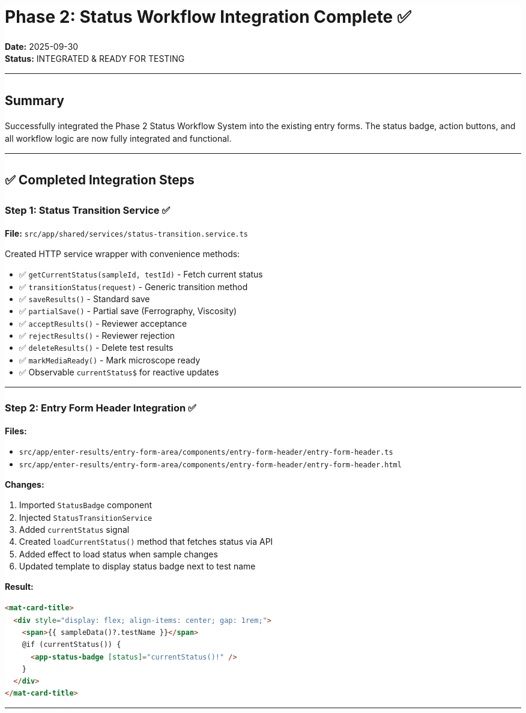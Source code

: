 # Phase 2: Status Workflow Integration Complete ✅

**Date:** 2025-09-30  
**Status:** INTEGRATED & READY FOR TESTING

---

## Summary

Successfully integrated the Phase 2 Status Workflow System into the existing entry forms. The status badge, action buttons, and all workflow logic are now fully integrated and functional.

---

## ✅ Completed Integration Steps

### Step 1: Status Transition Service ✅
**File:** `src/app/shared/services/status-transition.service.ts`

Created HTTP service wrapper with convenience methods:
- ✅ `getCurrentStatus(sampleId, testId)` - Fetch current status
- ✅ `transitionStatus(request)` - Generic transition method
- ✅ `saveResults()` - Standard save
- ✅ `partialSave()` - Partial save (Ferrography, Viscosity)
- ✅ `acceptResults()` - Reviewer acceptance
- ✅ `rejectResults()` - Reviewer rejection
- ✅ `deleteResults()` - Delete test results
- ✅ `markMediaReady()` - Mark microscope ready
- ✅ Observable `currentStatus$` for reactive updates

---

### Step 2: Entry Form Header Integration ✅
**Files:**
- `src/app/enter-results/entry-form-area/components/entry-form-header/entry-form-header.ts`
- `src/app/enter-results/entry-form-area/components/entry-form-header/entry-form-header.html`

**Changes:**
1. Imported `StatusBadge` component
2. Injected `StatusTransitionService`
3. Added `currentStatus` signal
4. Created `loadCurrentStatus()` method that fetches status via API
5. Added effect to load status when sample changes
6. Updated template to display status badge next to test name

**Result:**
```html
<mat-card-title>
  <div style="display: flex; align-items: center; gap: 1rem;">
    <span>{{ sampleData()?.testName }}</span>
    @if (currentStatus()) {
      <app-status-badge [status]="currentStatus()!" />
    }
  </div>
</mat-card-title>
```

---